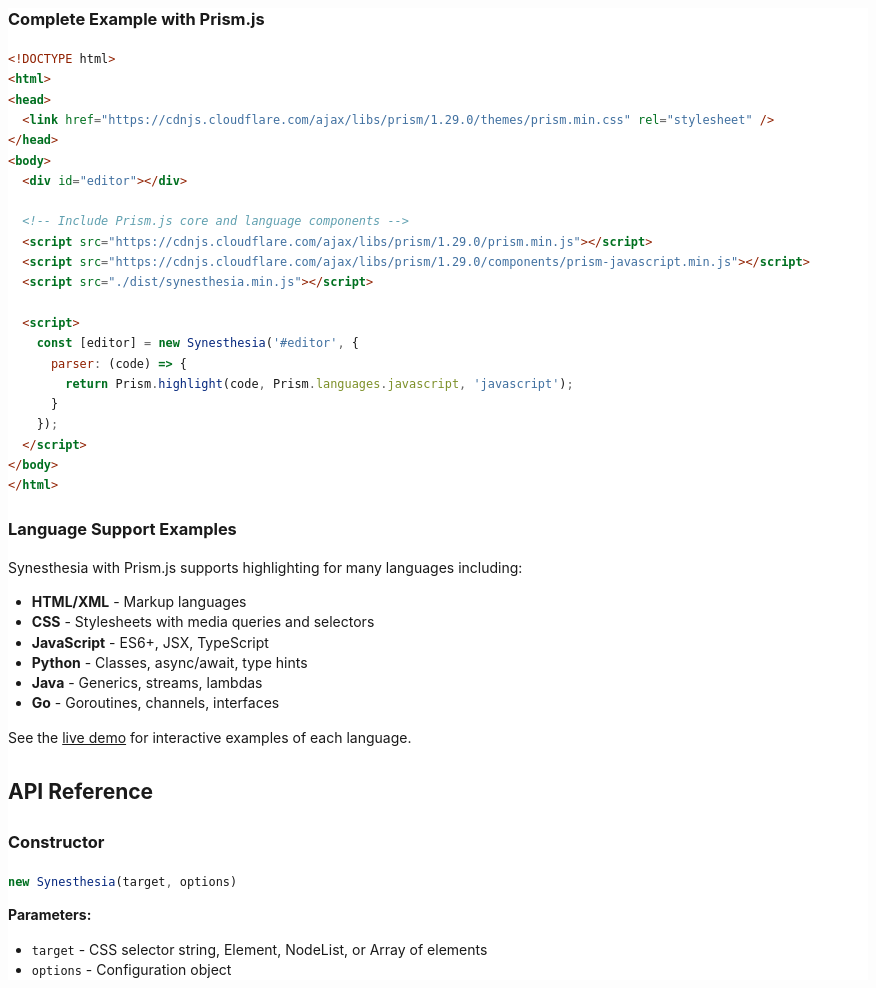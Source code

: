 ### Complete Example with Prism.js

```html
<!DOCTYPE html>
<html>
<head>
  <link href="https://cdnjs.cloudflare.com/ajax/libs/prism/1.29.0/themes/prism.min.css" rel="stylesheet" />
</head>
<body>
  <div id="editor"></div>

  <!-- Include Prism.js core and language components -->
  <script src="https://cdnjs.cloudflare.com/ajax/libs/prism/1.29.0/prism.min.js"></script>
  <script src="https://cdnjs.cloudflare.com/ajax/libs/prism/1.29.0/components/prism-javascript.min.js"></script>
  <script src="./dist/synesthesia.min.js"></script>

  <script>
    const [editor] = new Synesthesia('#editor', {
      parser: (code) => {
        return Prism.highlight(code, Prism.languages.javascript, 'javascript');
      }
    });
  </script>
</body>
</html>
```

### Language Support Examples

Synesthesia with Prism.js supports highlighting for many languages including:
- **HTML/XML** - Markup languages
- **CSS** - Stylesheets with media queries and selectors
- **JavaScript** - ES6+, JSX, TypeScript
- **Python** - Classes, async/await, type hints
- **Java** - Generics, streams, lambdas
- **Go** - Goroutines, channels, interfaces

See the [live demo](http://localhost:8090) for interactive examples of each language.

## API Reference

### Constructor

```javascript
new Synesthesia(target, options)
```

**Parameters:**
- `target` - CSS selector string, Element, NodeList, or Array of elements
- `options` - Configuration object

